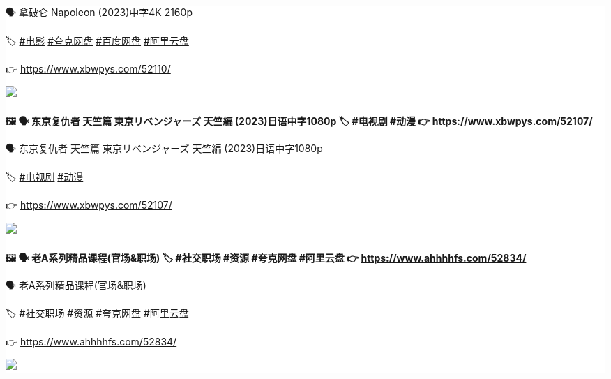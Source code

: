 <p><span class="emoji">🗣️</span> 拿破仑 Napoleon (2023)中字4K 2160p<br><br><span class="emoji">🏷️</span> <a href="https://t.me/abskoop/6388?q=%23%E7%94%B5%E5%BD%B1">#电影</a> <a href="https://t.me/abskoop/6388?q=%23%E5%A4%B8%E5%85%8B%E7%BD%91%E7%9B%98">#夸克网盘</a> <a href="https://t.me/abskoop/6388?q=%23%E7%99%BE%E5%BA%A6%E7%BD%91%E7%9B%98">#百度网盘</a> <a href="https://t.me/abskoop/6388?q=%23%E9%98%BF%E9%87%8C%E4%BA%91%E7%9B%98">#阿里云盘</a><br><br><span class="emoji">👉</span> <a href="https://www.xbwpys.com/52110/" target="_blank" rel="noopener">https://www.xbwpys.com/52110/</a></p><img src="https://cdn5.cdn-telegram.org/file/W5nd0La4rdFbwDvCKa1H_vQ1KbKjmGKQGPhL7Z7d69nDx0-CLm3hfQpWQzMMnxZDuk7UsB3kpDK9o6i-Bfi1ZJ_n3ZAPGtS62P9KjFw8F3Y6C2KD6BrRrReq5AwQk2aJIMnjETcD4b7CHe1AJ4KzGAva0a97Ymc0UffQ230o9Ji1SUyquKXlsIFNGZzC2BcUq3BT0lLnrLkzvBCAyTIOlOeIWfcFZsdhNFXolDuiattbEIuyc3lP7aaAmVWgz5tZsiN37O9Teq5a3HJQqGejlNcqe0X9Su_czpHB60HeK8NhGk3Bgo8jlj4Ktda3LkMjNOA3BLF7s20C1Xyvw-O9-g.jpg" referrerpolicy="no-referrer">

#### 🖼 🗣️ 东京复仇者 天竺篇 東京リベンジャーズ 天竺編 (2023)日语中字1080p 🏷️ #电视剧 #动漫 👉 https://www.xbwpys.com/52107/
<p><span class="emoji">🗣️</span> 东京复仇者 天竺篇 東京リベンジャーズ 天竺編 (2023)日语中字1080p<br><br><span class="emoji">🏷️</span> <a href="https://t.me/abskoop/6387?q=%23%E7%94%B5%E8%A7%86%E5%89%A7">#电视剧</a> <a href="https://t.me/abskoop/6387?q=%23%E5%8A%A8%E6%BC%AB">#动漫</a><br><br><span class="emoji">👉</span> <a href="https://www.xbwpys.com/52107/" target="_blank" rel="noopener">https://www.xbwpys.com/52107/</a></p><img src="https://cdn5.cdn-telegram.org/file/HuEAXxRQ_9mWUQwxzileKxe5PxpeNTDQOdN0KDjr195NnfmWrtX_EK6AbmMzxrtXWBV9Xu36KEonuzuiDXY64CeVDIl023coeA7e9U46Eu5NPvqFhcJQaX6AEVzOCbBbwZNCRIHhTNSxYEdFhov3DwMS1qp3T9welctveeuQzcRL8Dpc4vKVodtrPDT48FvUf59vlu7T-r4ViRglyLamp4Jfqo87rcs9-YuipLqEXgyFOzGSst3O_tD27-4mmuJFsXc1d0g2J5XR2OBw8apzmLp-CQ_oBryl4_U14KW_7kiscv6FqysZyh6GU7CtWY_eLqhnVGpTwX5z5FRaSzlvyg.jpg" referrerpolicy="no-referrer">

#### 🖼 🗣️ 老A系列精品课程(官场&职场) 🏷️ #社交职场 #资源 #夸克网盘 #阿里云盘 👉 https://www.ahhhhfs.com/52834/
<p><span class="emoji">🗣️</span> 老A系列精品课程(官场&amp;职场)<br><br><span class="emoji">🏷️</span> <a href="https://t.me/abskoop/6386?q=%23%E7%A4%BE%E4%BA%A4%E8%81%8C%E5%9C%BA">#社交职场</a> <a href="https://t.me/abskoop/6386?q=%23%E8%B5%84%E6%BA%90">#资源</a> <a href="https://t.me/abskoop/6386?q=%23%E5%A4%B8%E5%85%8B%E7%BD%91%E7%9B%98">#夸克网盘</a> <a href="https://t.me/abskoop/6386?q=%23%E9%98%BF%E9%87%8C%E4%BA%91%E7%9B%98">#阿里云盘</a><br><br><span class="emoji">👉</span> <a href="https://www.ahhhhfs.com/52834/" target="_blank" rel="noopener">https://www.ahhhhfs.com/52834/</a></p><img src="https://cdn5.cdn-telegram.org/file/QN3MQG4UPBta2cptNoJft1i_sBZm-Kpr429ieY9tyPO1Y79hXs63UbuRyElQpVXIegZ1cboITPmggb8F5mujTsz5QZNneQTeJCKyEdY1Fh7WSt1Bv00qw0JkkMNs7-KSHi9oFYivJWVRd5cHJ4z3wmU6YbCKPhjpc1yo8O36B2NTGKnvbxZPXV5Xgbwgv8YcyeTzPcUa2CBFkgBRZm_k7CapMMagfVjhygBq_7lJcZshEI2UCPRH8s_sZs4VhQq5z915-BNDCFZ1_H5K-lvngJRcfLaXKfGuviFeOSx2IB4liYPbihDsbJLoL1Y_6K1mRbUXDq8py5HR7_DVFHUMfw.jpg" referrerpolicy="no-referrer">

